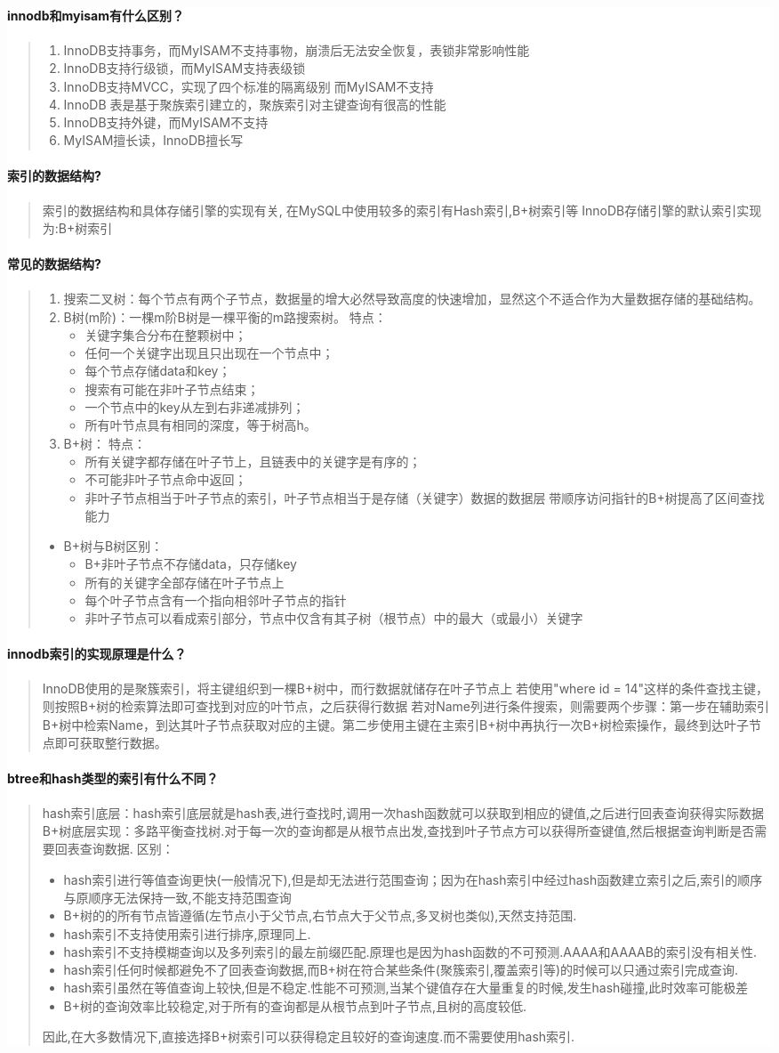 #### innodb和myisam有什么区别？
> 1. InnoDB支持事务，而MyISAM不支持事物，崩溃后无法安全恢复，表锁非常影响性能
> 2. InnoDB支持行级锁，而MyISAM支持表级锁
> 3. InnoDB支持MVCC，实现了四个标准的隔离级别 而MyISAM不支持
> 4. InnoDB 表是基于聚族索引建立的，聚族索引对主键查询有很高的性能
> 5. InnoDB支持外键，而MyISAM不支持
> 6. MyISAM擅长读，InnoDB擅长写

#### 索引的数据结构?
> 索引的数据结构和具体存储引擎的实现有关, 在MySQL中使用较多的索引有Hash索引,B+树索引等
  InnoDB存储引擎的默认索引实现为:B+树索引

#### 常见的数据结构?
> 1. 搜索二叉树：每个节点有两个子节点，数据量的增大必然导致高度的快速增加，显然这个不适合作为大量数据存储的基础结构。
> 2. B树(m阶)：一棵m阶B树是一棵平衡的m路搜索树。
>    特点：
>    - 关键字集合分布在整颗树中；
>    - 任何一个关键字出现且只出现在一个节点中；
>    - 每个节点存储data和key；
>    - 搜索有可能在非叶子节点结束；
>    - 一个节点中的key从左到右非递减排列；
>    - 所有叶节点具有相同的深度，等于树高h。
> 3. B+树：
>    特点：
>    - 所有关键字都存储在叶子节上，且链表中的关键字是有序的；
>    - 不可能非叶子节点命中返回；
>    - 非叶子节点相当于叶子节点的索引，叶子节点相当于是存储（关键字）数据的数据层 带顺序访问指针的B+树提高了区间查找能力
> - B+树与B树区别：
>    - B+非叶子节点不存储data，只存储key
>    - 所有的关键字全部存储在叶子节点上
>    - 每个叶子节点含有一个指向相邻叶子节点的指针
>    - 非叶子节点可以看成索引部分，节点中仅含有其子树（根节点）中的最大（或最小）关键字

#### innodb索引的实现原理是什么？
> InnoDB使用的是聚簇索引，将主键组织到一棵B+树中，而行数据就储存在叶子节点上
> 若使用"where id = 14"这样的条件查找主键，则按照B+树的检索算法即可查找到对应的叶节点，之后获得行数据
> 若对Name列进行条件搜索，则需要两个步骤：第一步在辅助索引B+树中检索Name，到达其叶子节点获取对应的主键。第二步使用主键在主索引B+树中再执行一次B+树检索操作，最终到达叶子节点即可获取整行数据。

#### btree和hash类型的索引有什么不同？
> hash索引底层：hash索引底层就是hash表,进行查找时,调用一次hash函数就可以获取到相应的键值,之后进行回表查询获得实际数据
> B+树底层实现：多路平衡查找树.对于每一次的查询都是从根节点出发,查找到叶子节点方可以获得所查键值,然后根据查询判断是否需要回表查询数据.
> 区别：
> - hash索引进行等值查询更快(一般情况下),但是却无法进行范围查询；因为在hash索引中经过hash函数建立索引之后,索引的顺序与原顺序无法保持一致,不能支持范围查询
> - B+树的的所有节点皆遵循(左节点小于父节点,右节点大于父节点,多叉树也类似),天然支持范围.
> - hash索引不支持使用索引进行排序,原理同上.
> - hash索引不支持模糊查询以及多列索引的最左前缀匹配.原理也是因为hash函数的不可预测.AAAA和AAAAB的索引没有相关性.
> - hash索引任何时候都避免不了回表查询数据,而B+树在符合某些条件(聚簇索引,覆盖索引等)的时候可以只通过索引完成查询.
> - hash索引虽然在等值查询上较快,但是不稳定.性能不可预测,当某个键值存在大量重复的时候,发生hash碰撞,此时效率可能极差
> - B+树的查询效率比较稳定,对于所有的查询都是从根节点到叶子节点,且树的高度较低.
>
> 因此,在大多数情况下,直接选择B+树索引可以获得稳定且较好的查询速度.而不需要使用hash索引.
